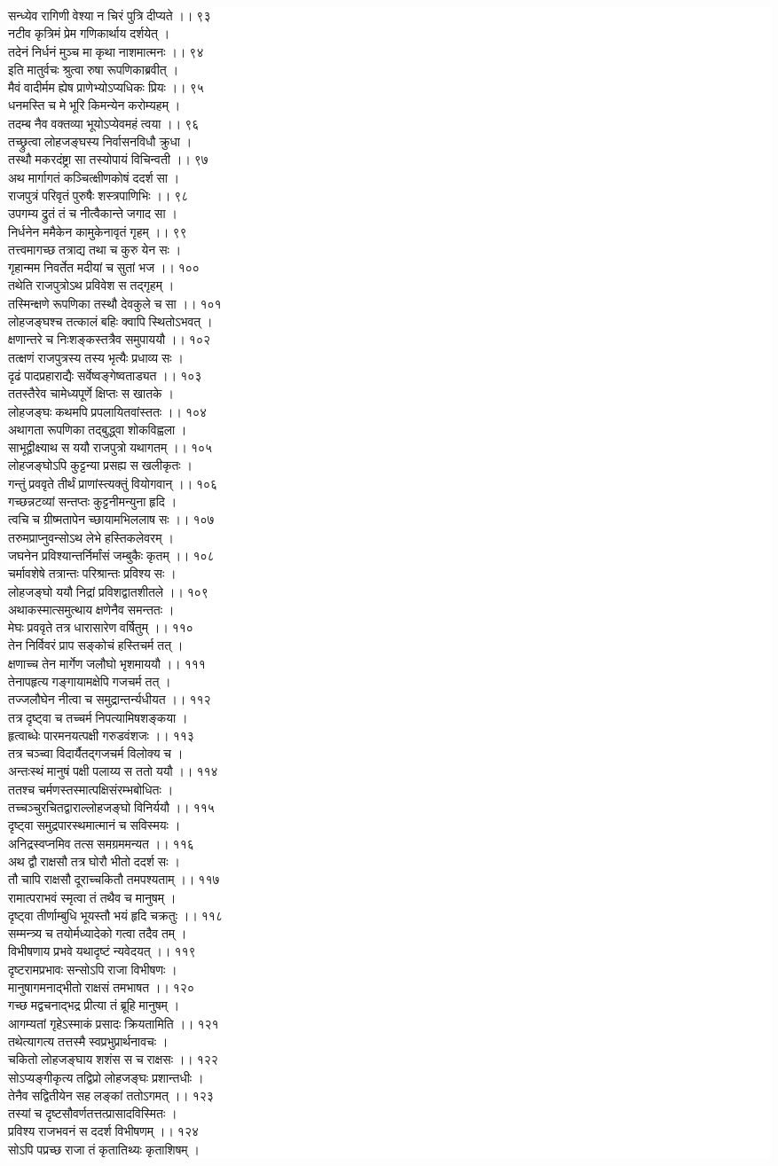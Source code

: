सन्ध्येव रागिणी वेश्या न चिरं पुत्रि दीप्यते ।। ९३  
नटीव कृत्रिमं प्रेम गणिकार्थाय दर्शयेत् ।  
तदेनं निर्धनं मुञ्च मा कृथा नाशमात्मनः ।। ९४  
इति मातुर्वचः श्रुत्वा रुषा रूपणिकाब्रवीत् ।  
मैवं वादीर्मम ह्येष प्राणेभ्योऽप्यधिकः प्रियः ।। ९५  
धनमस्ति च मे भूरि किमन्येन करोम्यहम् ।  
तदम्ब नैव वक्तव्या भूयोऽप्येवमहं त्वया ।। ९६  
तच्छ्रुत्वा लोहजङ्घस्य निर्वासनविधौ क्रुधा ।  
तस्थौ मकरदंष्ट्रा सा तस्योपायं विचिन्वती ।। ९७  
अथ मार्गागतं कञ्चित्क्षीणकोषं ददर्श सा ।  
राजपुत्रं परिवृतं पुरुषैः शस्त्रपाणिभिः ।। ९८  
उपगम्य द्रुतं तं च नीत्वैकान्ते जगाद सा ।  
निर्धनेन ममैकेन कामुकेनावृतं गृहम् ।। ९९  
तत्त्वमागच्छ तत्राद्य तथा च कुरु येन सः ।  
गृहान्मम निवर्तेत मदीयां च सुतां भज ।। १००  
तथेति राजपुत्रोऽथ प्रविवेश स तद्गृहम् ।  
तस्मिन्क्षणे रूपणिका तस्थौ देवकुले च सा ।। १०१  
लोहजङ्घश्च तत्कालं बहिः क्वापि स्थितोऽभवत् ।  
क्षणान्तरे च निःशङ्कस्तत्रैव समुपाययौ ।। १०२  
तत्क्षणं राजपुत्रस्य तस्य भृत्यैः प्रधाव्य सः ।  
दृढं पादप्रहाराद्यैः सर्वेष्वङ्गेष्वताड्यत ।। १०३  
ततस्तैरेव चामेध्यपूर्णे क्षिप्तः स खातके ।  
लोहजङ्घः कथमपि प्रपलायितवांस्ततः ।। १०४  
अथागता रूपणिका तद्बुद्ध्वा शोकविह्वला ।  
साभूद्वीक्ष्याथ स ययौ राजपुत्रो यथागतम् ।। १०५  
लोहजङ्घोऽपि कुट्टन्या प्रसह्य स खलीकृतः ।  
गन्तुं प्रववृते तीर्थं प्राणांस्त्यक्तुं वियोगवान् ।। १०६  
गच्छन्नटव्यां सन्तप्तः कुट्टनीमन्युना हृदि ।  
त्वचि च ग्रीष्मतापेन च्छायामभिललाष सः ।। १०७  
तरुमप्राप्नुवन्सोऽथ लेभे हस्तिकलेवरम् ।  
जघनेन प्रविश्यान्तर्निर्मांसं जम्बुकैः कृतम् ।। १०८  
चर्मावशेषे तत्रान्तः परिश्रान्तः प्रविश्य सः ।  
लोहजङ्घो ययौ निद्रां प्रविशद्वातशीतले ।। १०९  
अथाकस्मात्समुत्थाय क्षणेनैव समन्ततः ।  
मेघः प्रववृते तत्र धारासारेण वर्षितुम् ।। ११०  
तेन निर्विवरं प्राप सङ्कोचं हस्तिचर्म तत् ।  
क्षणाच्च तेन मार्गेण जलौघो भृशमाययौ ।। १११  
तेनापहृत्य गङ्गायामक्षेपि गजचर्म तत् ।  
तज्जलौघेन नीत्वा च समुद्रान्तर्न्यधीयत ।। ११२  
तत्र दृष्ट्वा च तच्चर्म निपत्यामिषशङ्कया ।  
हृत्वाब्धेः पारमनयत्पक्षी गरुडवंशजः ।। ११३  
तत्र चञ्च्वा विदार्यैतद्गजचर्म विलोक्य च ।  
अन्तःस्थं मानुषं पक्षी पलाय्य स ततो ययौ ।। ११४  
ततश्च चर्मणस्तस्मात्पक्षिसंरम्भबोधितः ।  
तच्चञ्चुरचितद्वाराल्लोहजङ्घो विनिर्ययौ ।। ११५  
दृष्ट्वा समुद्रपारस्थमात्मानं च सविस्मयः ।  
अनिद्रस्वप्नमिव तत्स समग्रममन्यत ।। ११६  
अथ द्वौ राक्षसौ तत्र घोरौ भीतो ददर्श सः ।  
तौ चापि राक्षसौ दूराच्चकितौ तमपश्यताम् ।। ११७  
रामात्पराभवं स्मृत्वा तं तथैव च मानुषम् ।  
दृष्ट्वा तीर्णाम्बुधि भूयस्तौ भयं हृदि चक्रतुः ।। ११८  
सम्मन्त्र्य च तयोर्मध्यादेको गत्वा तदैव तम् ।  
विभीषणाय प्रभवे यथादृष्टं न्यवेदयत् ।। ११९  
दृष्टरामप्रभावः सन्सोऽपि राजा विभीषणः ।  
मानुषागमनाद्भीतो राक्षसं तमभाषत ।। १२०  
गच्छ मद्वचनाद्भद्र प्रीत्या तं ब्रूहि मानुषम् ।  
आगम्यतां गृहेऽस्माकं प्रसादः क्रियतामिति ।। १२१  
तथेत्यागत्य तत्तस्मै स्वप्रभुप्रार्थनावचः ।  
चकितो लोहजङ्घाय शशंस स च राक्षसः ।। १२२  
सोऽप्यङ्गीकृत्य तद्विप्रो लोहजङ्घः प्रशान्तधीः ।  
तेनैव सद्वितीयेन सह लङ्कां ततोऽगमत् ।। १२३  
तस्यां च दृष्टसौवर्णतत्तत्प्रासादविस्मितः ।  
प्रविश्य राजभवनं स ददर्श विभीषणम् ।। १२४  
सोऽपि पप्रच्छ राजा तं कृतातिथ्यः कृताशिषम् ।  